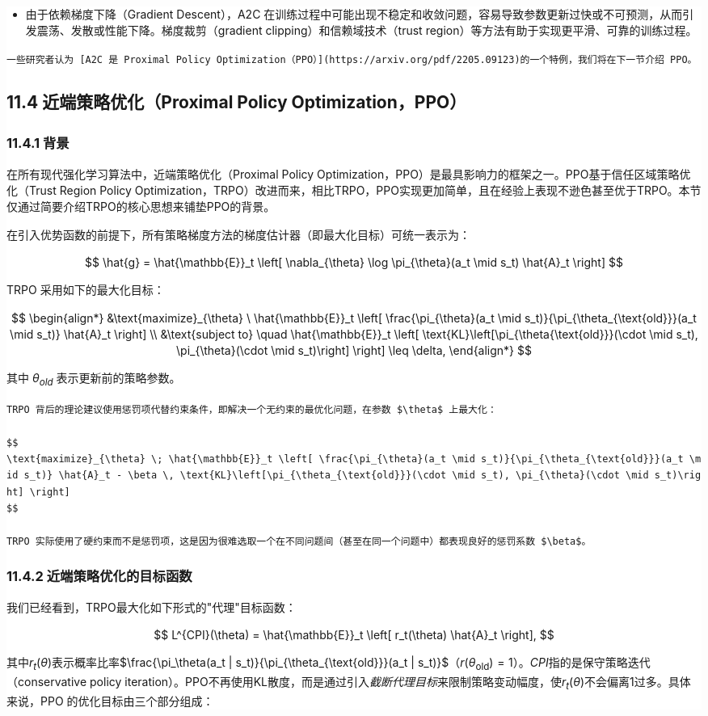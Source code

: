   - 由于依赖梯度下降（Gradient Descent），A2C 在训练过程中可能出现不稳定和收敛问题，容易导致参数更新过快或不可预测，从而引发震荡、发散或性能下降。梯度裁剪（gradient clipping）和信赖域技术（trust region）等方法有助于实现更平滑、可靠的训练过程。

```{note}
一些研究者认为 [A2C 是 Proximal Policy Optimization（PPO）](https://arxiv.org/pdf/2205.09123)的一个特例，我们将在下一节介绍 PPO。
```

## 11.4 近端策略优化（Proximal Policy Optimization，PPO）

### 11.4.1 背景

在所有现代强化学习算法中，近端策略优化（Proximal Policy Optimization，PPO）是最具影响力的框架之一。PPO基于信任区域策略优化（Trust Region Policy Optimization，TRPO）改进而来，相比TRPO，PPO实现更加简单，且在经验上表现不逊色甚至优于TRPO。本节仅通过简要介绍TRPO的核心思想来铺垫PPO的背景。

在引入优势函数的前提下，所有策略梯度方法的梯度估计器（即最大化目标）可统一表示为：

$$
\hat{g} = \hat{\mathbb{E}}_t \left[ \nabla_{\theta} \log \pi_{\theta}(a_t \mid s_t) \hat{A}_t \right]
$$

TRPO 采用如下的最大化目标：

$$
\begin{align*}
&\text{maximize}_{\theta} \ \hat{\mathbb{E}}_t \left[ \frac{\pi_{\theta}(a_t \mid s_t)}{\pi_{\theta_{\text{old}}}(a_t \mid s_t)} \hat{A}_t \right] \\
&\text{subject to} \quad \hat{\mathbb{E}}_t \left[ \text{KL}\left[\pi_{\theta{\text{old}}}(\cdot \mid s_t), \pi_{\theta}(\cdot \mid s_t)\right] \right] \leq \delta,
\end{align*}
$$

其中 $\theta_{old}$ 表示更新前的策略参数。

```{note}
TRPO 背后的理论建议使用惩罚项代替约束条件，即解决一个无约束的最优化问题，在参数 $\theta$ 上最大化：

$$
\text{maximize}_{\theta} \; \hat{\mathbb{E}}_t \left[ \frac{\pi_{\theta}(a_t \mid s_t)}{\pi_{\theta_{\text{old}}}(a_t \mid s_t)} \hat{A}_t - \beta \, \text{KL}\left[\pi_{\theta_{\text{old}}}(\cdot \mid s_t), \pi_{\theta}(\cdot \mid s_t)\right] \right]
$$

TRPO 实际使用了硬约束而不是惩罚项，这是因为很难选取一个在不同问题间（甚至在同一个问题中）都表现良好的惩罚系数 $\beta$。
```

### 11.4.2 近端策略优化的目标函数

我们已经看到，TRPO最大化如下形式的"代理"目标函数：

$$
L^{CPI}(\theta) = \hat{\mathbb{E}}_t \left[ r_t(\theta) \hat{A}_t \right],
$$

其中$r_t(\theta)$表示概率比率$\frac{\pi_\theta(a_t | s_t)}{\pi_{\theta_{\text{old}}}(a_t | s_t)}$（$r(\theta_{\text{old}}) = 1$）。$CPI$指的是保守策略迭代（conservative policy iteration）。PPO不再使用KL散度，而是通过引入$\textit{截断代理目标}$来限制策略变动幅度，使$r_t(\theta)$不会偏离1过多。具体来说，PPO 的优化目标由三个部分组成：
